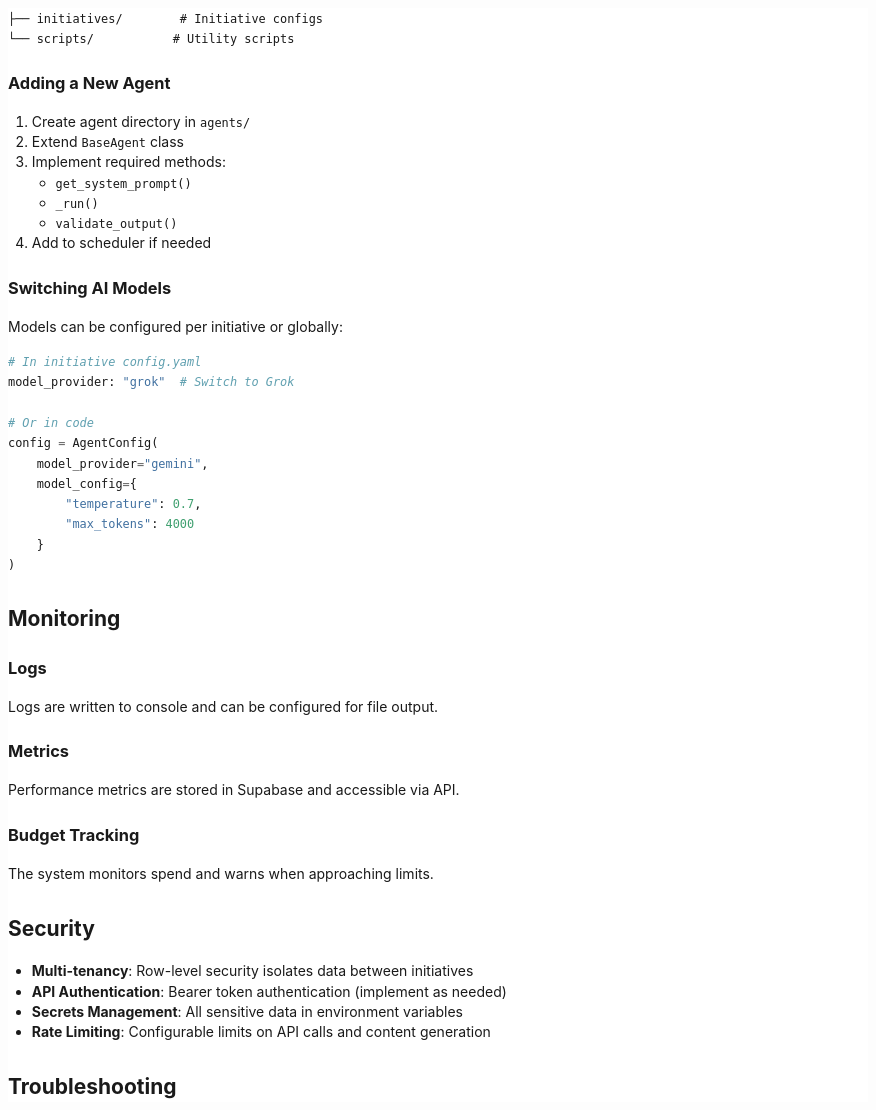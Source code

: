 ```
├── initiatives/        # Initiative configs
└── scripts/           # Utility scripts
```

### Adding a New Agent

1. Create agent directory in `agents/`
2. Extend `BaseAgent` class
3. Implement required methods:
   - `get_system_prompt()`
   - `_run()`
   - `validate_output()`
4. Add to scheduler if needed

### Switching AI Models

Models can be configured per initiative or globally:

```python
# In initiative config.yaml
model_provider: "grok"  # Switch to Grok

# Or in code
config = AgentConfig(
    model_provider="gemini",
    model_config={
        "temperature": 0.7,
        "max_tokens": 4000
    }
)
```

## Monitoring

### Logs
Logs are written to console and can be configured for file output.

### Metrics
Performance metrics are stored in Supabase and accessible via API.

### Budget Tracking
The system monitors spend and warns when approaching limits.

## Security

- **Multi-tenancy**: Row-level security isolates data between initiatives
- **API Authentication**: Bearer token authentication (implement as needed)
- **Secrets Management**: All sensitive data in environment variables
- **Rate Limiting**: Configurable limits on API calls and content generation

## Troubleshooting
